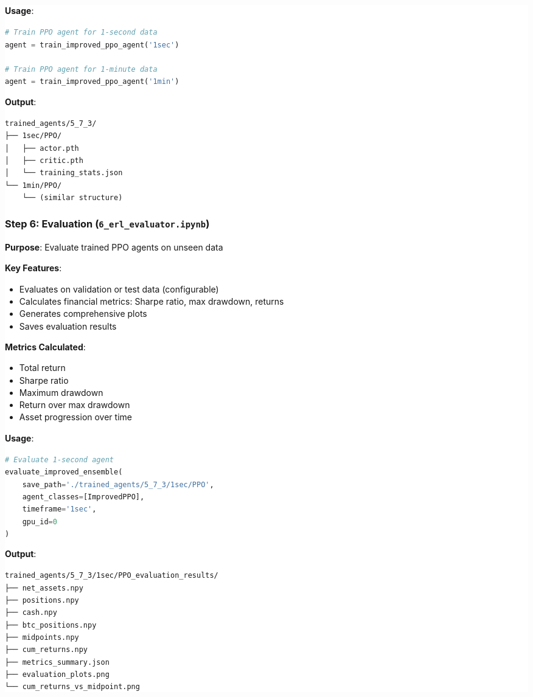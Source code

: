 **Usage**:
```python
# Train PPO agent for 1-second data
agent = train_improved_ppo_agent('1sec')

# Train PPO agent for 1-minute data
agent = train_improved_ppo_agent('1min')
```

**Output**:
```
trained_agents/5_7_3/
├── 1sec/PPO/
│   ├── actor.pth
│   ├── critic.pth
│   └── training_stats.json
└── 1min/PPO/
    └── (similar structure)
```

### Step 6: Evaluation (`6_erl_evaluator.ipynb`)

**Purpose**: Evaluate trained PPO agents on unseen data

**Key Features**:
- Evaluates on validation or test data (configurable)
- Calculates financial metrics: Sharpe ratio, max drawdown, returns
- Generates comprehensive plots
- Saves evaluation results

**Metrics Calculated**:
- Total return
- Sharpe ratio
- Maximum drawdown
- Return over max drawdown
- Asset progression over time

**Usage**:
```python
# Evaluate 1-second agent
evaluate_improved_ensemble(
    save_path='./trained_agents/5_7_3/1sec/PPO',
    agent_classes=[ImprovedPPO],
    timeframe='1sec',
    gpu_id=0
)
```

**Output**:
```
trained_agents/5_7_3/1sec/PPO_evaluation_results/
├── net_assets.npy
├── positions.npy
├── cash.npy
├── btc_positions.npy
├── midpoints.npy
├── cum_returns.npy
├── metrics_summary.json
├── evaluation_plots.png
└── cum_returns_vs_midpoint.png
```
